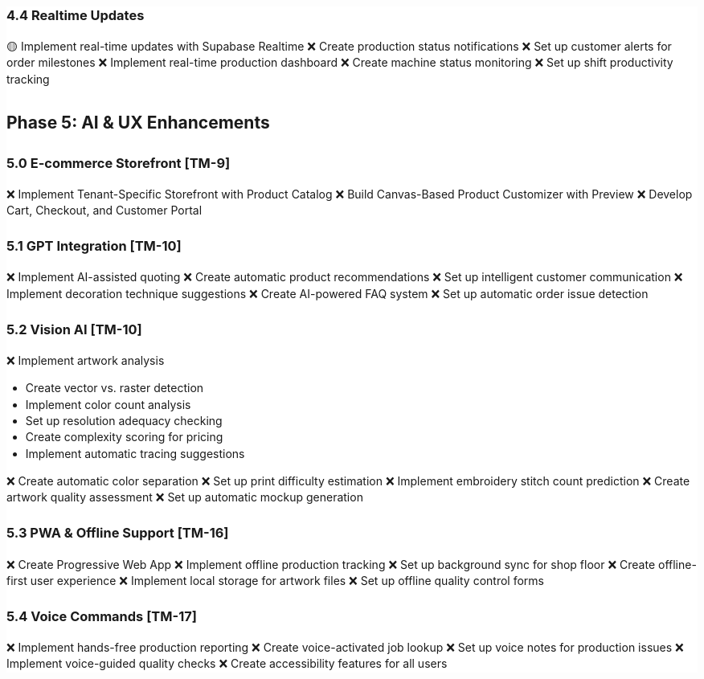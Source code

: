 ### 4.4 Realtime Updates
🟡 Implement real-time updates with Supabase Realtime
❌ Create production status notifications
❌ Set up customer alerts for order milestones
❌ Implement real-time production dashboard
❌ Create machine status monitoring
❌ Set up shift productivity tracking

## Phase 5: AI & UX Enhancements
### 5.0 E-commerce Storefront [TM-9]
❌ Implement Tenant-Specific Storefront with Product Catalog
❌ Build Canvas-Based Product Customizer with Preview
❌ Develop Cart, Checkout, and Customer Portal

### 5.1 GPT Integration [TM-10]
❌ Implement AI-assisted quoting
❌ Create automatic product recommendations
❌ Set up intelligent customer communication
❌ Implement decoration technique suggestions
❌ Create AI-powered FAQ system
❌ Set up automatic order issue detection

### 5.2 Vision AI [TM-10]
❌ Implement artwork analysis
   - Create vector vs. raster detection
   - Implement color count analysis
   - Set up resolution adequacy checking
   - Create complexity scoring for pricing
   - Implement automatic tracing suggestions

❌ Create automatic color separation
❌ Set up print difficulty estimation
❌ Implement embroidery stitch count prediction
❌ Create artwork quality assessment
❌ Set up automatic mockup generation

### 5.3 PWA & Offline Support [TM-16]
❌ Create Progressive Web App
❌ Implement offline production tracking
❌ Set up background sync for shop floor
❌ Create offline-first user experience
❌ Implement local storage for artwork files
❌ Set up offline quality control forms

### 5.4 Voice Commands [TM-17]
❌ Implement hands-free production reporting
❌ Create voice-activated job lookup
❌ Set up voice notes for production issues
❌ Implement voice-guided quality checks
❌ Create accessibility features for all users
